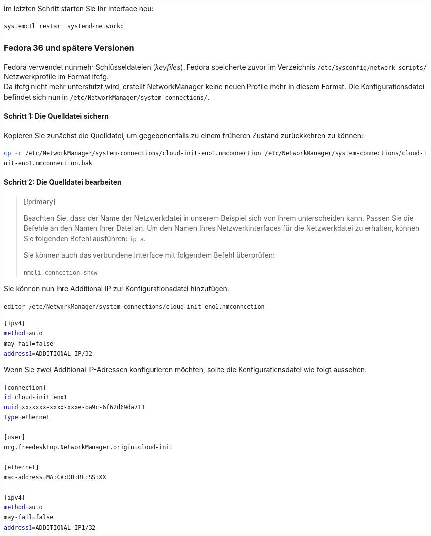Im letzten Schritt starten Sie Ihr Interface neu:

```sh
systemctl restart systemd-networkd
```

### Fedora 36 und spätere Versionen

Fedora verwendet nunmehr Schlüsseldateien (*keyfiles*).
Fedora speicherte zuvor im Verzeichnis `/etc/sysconfig/network-scripts/` Netzwerkprofile im Format ifcfg.<br>
Da ifcfg nicht mehr unterstützt wird, erstellt NetworkManager keine neuen Profile mehr in diesem Format. Die Konfigurationsdatei befindet sich nun in `/etc/NetworkManager/system-connections/`.


#### Schritt 1: Die Quelldatei sichern

Kopieren Sie zunächst die Quelldatei, um gegebenenfalls zu einem früheren Zustand zurückkehren zu können:

```sh
cp -r /etc/NetworkManager/system-connections/cloud-init-eno1.nmconnection /etc/NetworkManager/system-connections/cloud-init-eno1.nmconnection.bak
```

#### Schritt 2: Die Quelldatei bearbeiten

> [!primary]
>
> Beachten Sie, dass der Name der Netzwerkdatei in unserem Beispiel sich von Ihrem unterscheiden kann. Passen Sie die Befehle an den Namen Ihrer Datei an. Um den Namen Ihres Netzwerkinterfaces für die Netzwerkdatei zu erhalten, können Sie folgenden Befehl ausführen: `ip a`.
>
> Sie können auch das verbundene Interface mit folgendem Befehl überprüfen:
>
> `nmcli connection show`
> 

Sie können nun Ihre Additional IP zur Konfigurationsdatei hinzufügen:

```sh
editor /etc/NetworkManager/system-connections/cloud-init-eno1.nmconnection
```

```sh
[ipv4]
method=auto
may-fail=false
address1=ADDITIONAL_IP/32
```

Wenn Sie zwei Additional IP-Adressen konfigurieren möchten, sollte die Konfigurationsdatei wie folgt aussehen:

```sh
[connection]
id=cloud-init eno1
uuid=xxxxxxx-xxxx-xxxe-ba9c-6f62d69da711
type=ethernet

[user]
org.freedesktop.NetworkManager.origin=cloud-init

[ethernet]
mac-address=MA:CA:DD:RE:SS:XX

[ipv4]
method=auto
may-fail=false
address1=ADDITIONAL_IP1/32
```